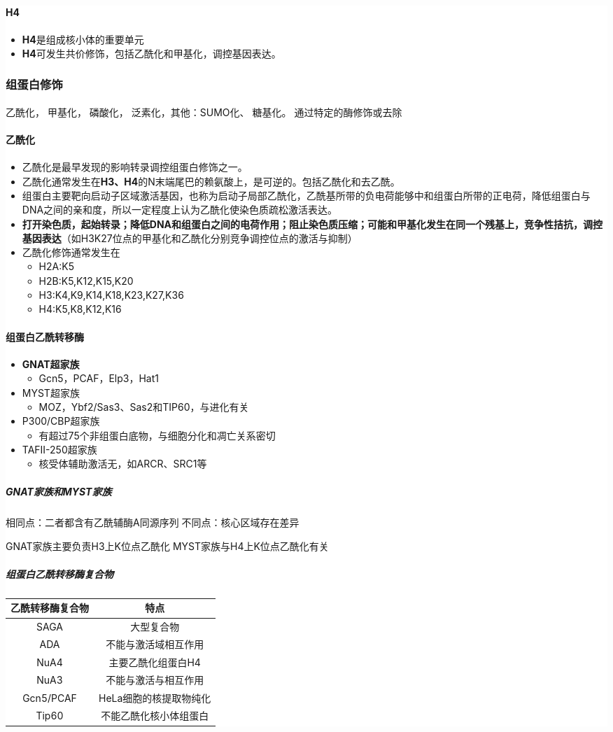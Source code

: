 #### H4

* **H4**是组成核小体的重要单元
* **H4**可发生共价修饰，包括乙酰化和甲基化，调控基因表达。

###  组蛋白修饰

乙酰化， 甲基化， 磷酸化， 泛素化，其他：SUMO化、 糖基化。
通过特定的酶修饰或去除

#### 乙酰化

* 乙酰化是最早发现的影响转录调控组蛋白修饰之一。
* 乙酰化通常发生在**H3、H4**的N末端尾巴的赖氨酸上，是可逆的。包括乙酰化和去乙酰。
* 组蛋白主要靶向启动子区域激活基因，也称为启动子局部乙酰化，乙酰基所带的负电荷能够中和组蛋白所带的正电荷，降低组蛋白与DNA之间的亲和度，所以一定程度上认为乙酰化使染色质疏松激活表达。
* **打开染色质，起始转录；降低DNA和组蛋白之间的电荷作用；阻止染色质压缩；可能和甲基化发生在同一个残基上，竞争性拮抗，调控基因表达**（如H3K27位点的甲基化和乙酰化分别竞争调控位点的激活与抑制）
* 乙酰化修饰通常发生在
  * H2A:K5
  * H2B:K5,K12,K15,K20
  * H3:K4,K9,K14,K18,K23,K27,K36
  * H4:K5,K8,K12,K16

#### 组蛋白乙酰转移酶

* **GNAT超家族**
  * Gcn5，PCAF，Elp3，Hat1
* MYST超家族
  * MOZ，Ybf2/Sas3、Sas2和TIP60，与进化有关
* P300/CBP超家族
  * 有超过75个非组蛋白底物，与细胞分化和凋亡关系密切
* TAFII-250超家族
  * 核受体辅助激活无，如ARCR、SRC1等

##### GNAT家族和MYST家族

相同点：二者都含有乙酰辅酶A同源序列
不同点：核心区域存在差异

GNAT家族主要负责H3上K位点乙酰化
MYST家族与H4上K位点乙酰化有关

##### 组蛋白乙酰转移酶复合物

| 乙酰转移酶复合物 |          特点          |
| :--------------: | :--------------------: |
|       SAGA       |       大型复合物       |
|       ADA        |  不能与激活域相互作用  |
|       NuA4       |   主要乙酰化组蛋白H4   |
|       NuA3       |  不能与激活与相互作用  |
|    Gcn5/PCAF     | HeLa细胞的核提取物纯化 |
|      Tip60       | 不能乙酰化核小体组蛋白 |

